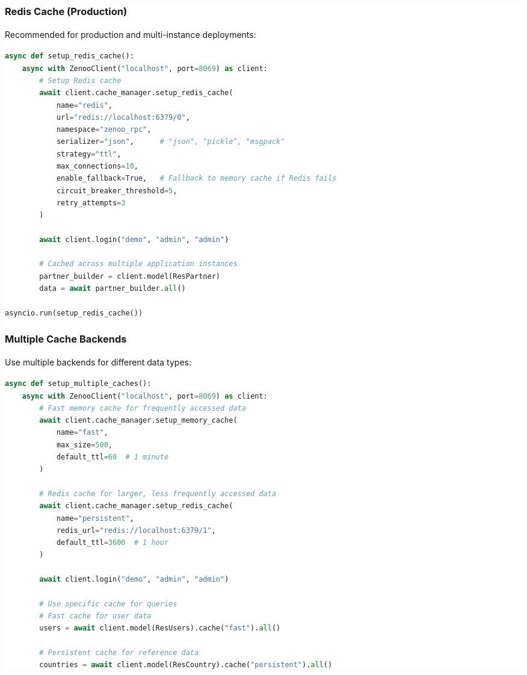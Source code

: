 ### Redis Cache (Production)

Recommended for production and multi-instance deployments:

```python
async def setup_redis_cache():
    async with ZenooClient("localhost", port=8069) as client:
        # Setup Redis cache
        await client.cache_manager.setup_redis_cache(
            name="redis",
            url="redis://localhost:6379/0",
            namespace="zenoo_rpc",
            serializer="json",      # "json", "pickle", "msgpack"
            strategy="ttl",
            max_connections=10,
            enable_fallback=True,   # Fallback to memory cache if Redis fails
            circuit_breaker_threshold=5,
            retry_attempts=3
        )

        await client.login("demo", "admin", "admin")

        # Cached across multiple application instances
        partner_builder = client.model(ResPartner)
        data = await partner_builder.all()

asyncio.run(setup_redis_cache())
```

### Multiple Cache Backends

Use multiple backends for different data types:

```python
async def setup_multiple_caches():
    async with ZenooClient("localhost", port=8069) as client:
        # Fast memory cache for frequently accessed data
        await client.cache_manager.setup_memory_cache(
            name="fast",
            max_size=500,
            default_ttl=60  # 1 minute
        )
        
        # Redis cache for larger, less frequently accessed data
        await client.cache_manager.setup_redis_cache(
            name="persistent",
            redis_url="redis://localhost:6379/1",
            default_ttl=3600  # 1 hour
        )
        
        await client.login("demo", "admin", "admin")
        
        # Use specific cache for queries
        # Fast cache for user data
        users = await client.model(ResUsers).cache("fast").all()
        
        # Persistent cache for reference data
        countries = await client.model(ResCountry).cache("persistent").all()
```
